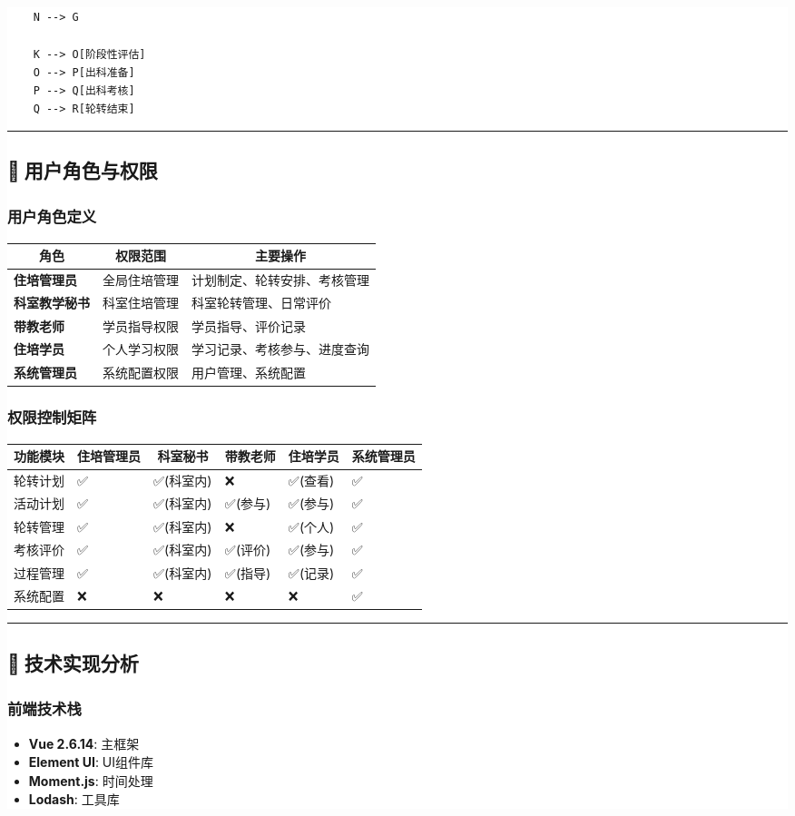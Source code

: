 ```mermaid
    N --> G
    
    K --> O[阶段性评估]
    O --> P[出科准备]
    P --> Q[出科考核]
    Q --> R[轮转结束]
```

---

## 👥 用户角色与权限

### 用户角色定义

| 角色 | 权限范围 | 主要操作 |
|------|----------|----------|
| **住培管理员** | 全局住培管理 | 计划制定、轮转安排、考核管理 |
| **科室教学秘书** | 科室住培管理 | 科室轮转管理、日常评价 |
| **带教老师** | 学员指导权限 | 学员指导、评价记录 |
| **住培学员** | 个人学习权限 | 学习记录、考核参与、进度查询 |
| **系统管理员** | 系统配置权限 | 用户管理、系统配置 |

### 权限控制矩阵

| 功能模块 | 住培管理员 | 科室秘书 | 带教老师 | 住培学员 | 系统管理员 |
|---------|------------|----------|----------|----------|------------|
| 轮转计划 | ✅ | ✅(科室内) | ❌ | ✅(查看) | ✅ |
| 活动计划 | ✅ | ✅(科室内) | ✅(参与) | ✅(参与) | ✅ |
| 轮转管理 | ✅ | ✅(科室内) | ❌ | ✅(个人) | ✅ |
| 考核评价 | ✅ | ✅(科室内) | ✅(评价) | ✅(参与) | ✅ |
| 过程管理 | ✅ | ✅(科室内) | ✅(指导) | ✅(记录) | ✅ |
| 系统配置 | ❌ | ❌ | ❌ | ❌ | ✅ |

---

## 🔧 技术实现分析

### 前端技术栈
- **Vue 2.6.14**: 主框架
- **Element UI**: UI组件库
- **Moment.js**: 时间处理
- **Lodash**: 工具库
